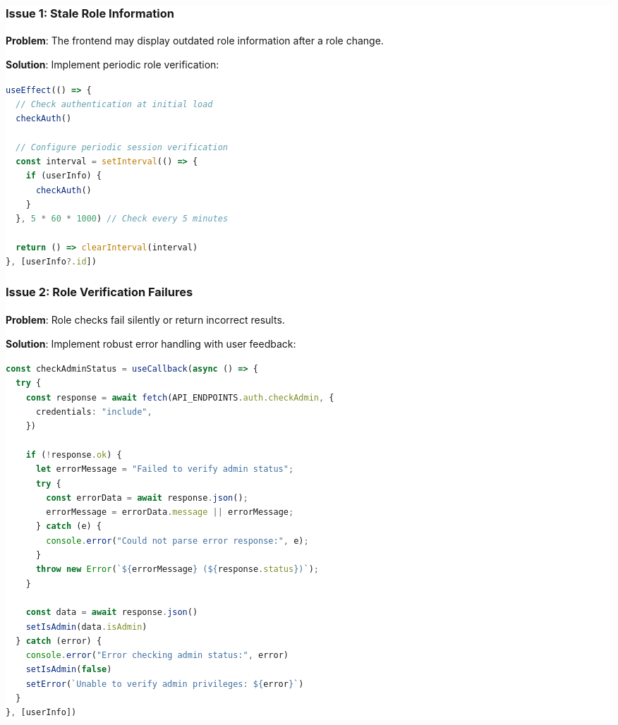 ### Issue 1: Stale Role Information

**Problem**: The frontend may display outdated role information after a role change.

**Solution**: Implement periodic role verification:

```typescript
useEffect(() => {
  // Check authentication at initial load
  checkAuth()

  // Configure periodic session verification
  const interval = setInterval(() => {
    if (userInfo) {
      checkAuth()
    }
  }, 5 * 60 * 1000) // Check every 5 minutes

  return () => clearInterval(interval)
}, [userInfo?.id])
```

### Issue 2: Role Verification Failures

**Problem**: Role checks fail silently or return incorrect results.

**Solution**: Implement robust error handling with user feedback:

```typescript
const checkAdminStatus = useCallback(async () => {
  try {
    const response = await fetch(API_ENDPOINTS.auth.checkAdmin, {
      credentials: "include",
    })

    if (!response.ok) {
      let errorMessage = "Failed to verify admin status";
      try {
        const errorData = await response.json();
        errorMessage = errorData.message || errorMessage;
      } catch (e) {
        console.error("Could not parse error response:", e);
      }
      throw new Error(`${errorMessage} (${response.status})`);
    }

    const data = await response.json()
    setIsAdmin(data.isAdmin)
  } catch (error) {
    console.error("Error checking admin status:", error)
    setIsAdmin(false)
    setError(`Unable to verify admin privileges: ${error}`)
  }
}, [userInfo])
```
